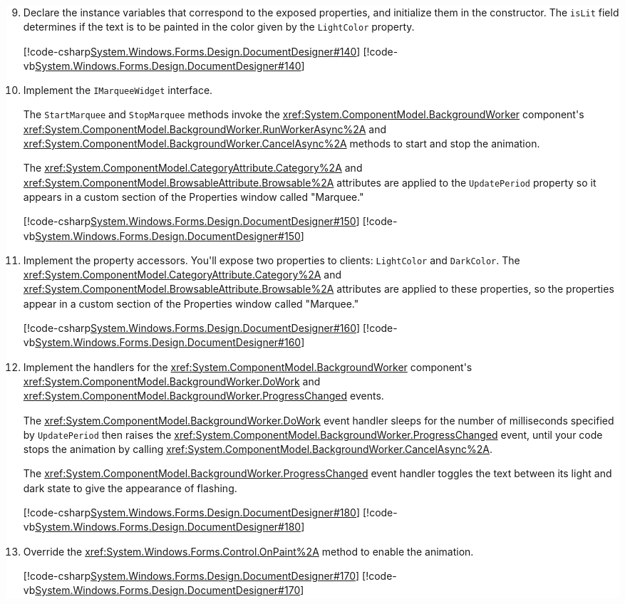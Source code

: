 9. Declare the instance variables that correspond to the exposed properties, and initialize them in the constructor. The `isLit` field determines if the text is to be painted in the color given by the `LightColor` property.

    [!code-csharp[System.Windows.Forms.Design.DocumentDesigner#140](~/samples/snippets/csharp/VS_Snippets_Winforms/System.Windows.Forms.Design.DocumentDesigner/CS/marqueetext.cs#140)]
    [!code-vb[System.Windows.Forms.Design.DocumentDesigner#140](~/samples/snippets/visualbasic/VS_Snippets_Winforms/System.Windows.Forms.Design.DocumentDesigner/VB/marqueetext.vb#140)]

10. Implement the `IMarqueeWidget` interface.

    The `StartMarquee` and `StopMarquee` methods invoke the <xref:System.ComponentModel.BackgroundWorker> component's <xref:System.ComponentModel.BackgroundWorker.RunWorkerAsync%2A> and <xref:System.ComponentModel.BackgroundWorker.CancelAsync%2A> methods to start and stop the animation.

    The <xref:System.ComponentModel.CategoryAttribute.Category%2A> and <xref:System.ComponentModel.BrowsableAttribute.Browsable%2A> attributes are applied to the `UpdatePeriod` property so it appears in a custom section of the Properties window called "Marquee."

    [!code-csharp[System.Windows.Forms.Design.DocumentDesigner#150](~/samples/snippets/csharp/VS_Snippets_Winforms/System.Windows.Forms.Design.DocumentDesigner/CS/marqueetext.cs#150)]
    [!code-vb[System.Windows.Forms.Design.DocumentDesigner#150](~/samples/snippets/visualbasic/VS_Snippets_Winforms/System.Windows.Forms.Design.DocumentDesigner/VB/marqueetext.vb#150)]

11. Implement the property accessors. You'll expose two properties to clients: `LightColor` and `DarkColor`. The <xref:System.ComponentModel.CategoryAttribute.Category%2A> and <xref:System.ComponentModel.BrowsableAttribute.Browsable%2A> attributes are applied to these properties, so the properties appear in a custom section of the Properties window called "Marquee."

    [!code-csharp[System.Windows.Forms.Design.DocumentDesigner#160](~/samples/snippets/csharp/VS_Snippets_Winforms/System.Windows.Forms.Design.DocumentDesigner/CS/marqueetext.cs#160)]
    [!code-vb[System.Windows.Forms.Design.DocumentDesigner#160](~/samples/snippets/visualbasic/VS_Snippets_Winforms/System.Windows.Forms.Design.DocumentDesigner/VB/marqueetext.vb#160)]

12. Implement the handlers for the <xref:System.ComponentModel.BackgroundWorker> component's <xref:System.ComponentModel.BackgroundWorker.DoWork> and <xref:System.ComponentModel.BackgroundWorker.ProgressChanged> events.

    The <xref:System.ComponentModel.BackgroundWorker.DoWork> event handler sleeps for the number of milliseconds specified by `UpdatePeriod` then raises the <xref:System.ComponentModel.BackgroundWorker.ProgressChanged> event, until your code stops the animation by calling <xref:System.ComponentModel.BackgroundWorker.CancelAsync%2A>.

    The <xref:System.ComponentModel.BackgroundWorker.ProgressChanged> event handler toggles the text between its light and dark state to give the appearance of flashing.

    [!code-csharp[System.Windows.Forms.Design.DocumentDesigner#180](~/samples/snippets/csharp/VS_Snippets_Winforms/System.Windows.Forms.Design.DocumentDesigner/CS/marqueetext.cs#180)]
    [!code-vb[System.Windows.Forms.Design.DocumentDesigner#180](~/samples/snippets/visualbasic/VS_Snippets_Winforms/System.Windows.Forms.Design.DocumentDesigner/VB/marqueetext.vb#180)]

13. Override the <xref:System.Windows.Forms.Control.OnPaint%2A> method to enable the animation.

    [!code-csharp[System.Windows.Forms.Design.DocumentDesigner#170](~/samples/snippets/csharp/VS_Snippets_Winforms/System.Windows.Forms.Design.DocumentDesigner/CS/marqueetext.cs#170)]
    [!code-vb[System.Windows.Forms.Design.DocumentDesigner#170](~/samples/snippets/visualbasic/VS_Snippets_Winforms/System.Windows.Forms.Design.DocumentDesigner/VB/marqueetext.vb#170)]
